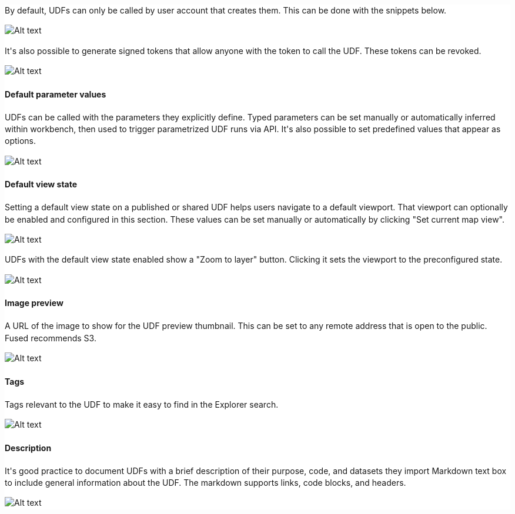 By default, UDFs can only be called by user account that creates them. This can be done with the snippets below.

![Alt text](https://fused-magic.s3.us-west-2.amazonaws.com/docs_assets/snippets2.png)

It's also possible to generate signed tokens that allow anyone with the token to call the UDF. These tokens can be revoked.

![Alt text](https://fused-magic.s3.us-west-2.amazonaws.com/docs_assets/gifs/sign_url.gif)





#### Default parameter values

UDFs can be called with the parameters they explicitly define. Typed parameters can be set manually or automatically inferred within workbench, then used to trigger parametrized UDF runs via API. It's also possible to set predefined values that appear as options.

![Alt text](https://fused-magic.s3.us-west-2.amazonaws.com/docs_assets/gifs/parameters.gif)

#### Default view state

Setting a default view state on a published or shared UDF helps users navigate to a default viewport. That viewport can optionally be enabled and configured in this section. These values can be set manually or automatically by clicking "Set current map view".

![Alt text](https://fused-magic.s3.us-west-2.amazonaws.com/docs_assets/default_view_state.png)

UDFs with the default view state enabled show a "Zoom to layer" button. Clicking it sets the viewport to the preconfigured state.


![Alt text](https://fused-magic.s3.us-west-2.amazonaws.com/docs_assets/gifs/zoom_to_layer.gif)

#### Image preview

A URL of the image to show for the UDF preview thumbnail. This can be set to any remote address that is open to the public. Fused recommends S3.

![Alt text](https://fused-magic.s3.us-west-2.amazonaws.com/docs_assets/image-30.png)

#### Tags

Tags relevant to the UDF to make it easy to find in the Explorer search.

![Alt text](https://fused-magic.s3.us-west-2.amazonaws.com/docs_assets/image-31.png)

#### Description

It's good practice to document UDFs with a brief description of their purpose, code, and datasets they import Markdown text box to include general information about the UDF. The markdown supports links, code blocks, and headers.

![Alt text](https://fused-magic.s3.us-west-2.amazonaws.com/docs_assets/image-32.png)
